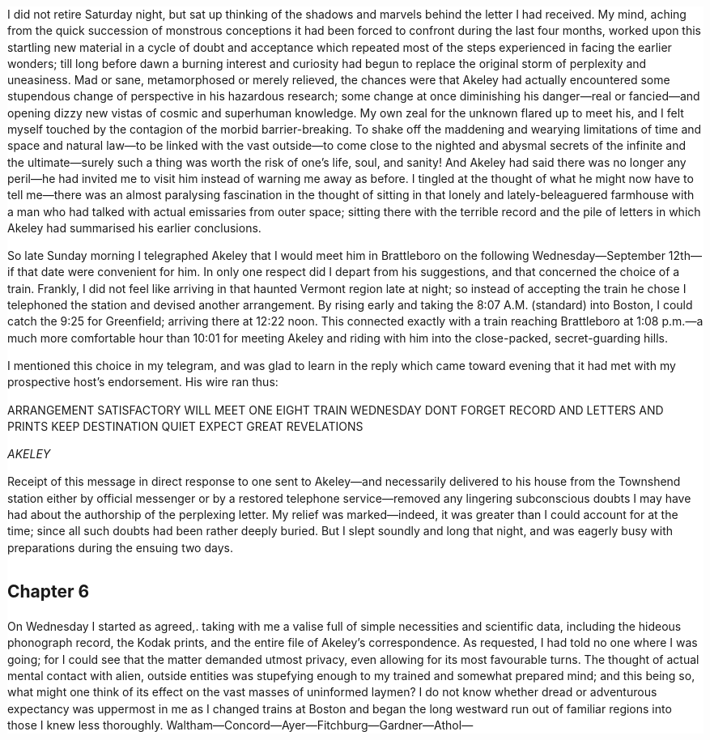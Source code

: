 I did not retire Saturday night, but sat up thinking of the shadows and marvels behind the letter I had received. My mind, aching from the quick succession of monstrous conceptions it had been forced to confront during the last four months, worked upon this startling new material in a cycle of doubt and acceptance which repeated most of the steps experienced in facing the earlier wonders; till long before dawn a burning interest and curiosity had begun to replace the original storm of perplexity and uneasiness. Mad or sane, metamorphosed or merely relieved, the chances were that Akeley had actually encountered some stupendous change of perspective in his hazardous research; some change at once diminishing his danger—real or fancied—and opening dizzy new vistas of cosmic and superhuman knowledge. My own zeal for the unknown flared up to meet his, and I felt myself touched by the contagion of the morbid barrier-breaking. To shake off the maddening and wearying limitations of time and space and natural law—to be linked with the vast outside—to come close to the nighted and abysmal secrets of the infinite and the ultimate—surely such a thing was worth the risk of one’s life, soul, and sanity! And Akeley had said there was no longer any peril—he had invited me to visit him instead of warning me away as before. I tingled at the thought of what he might now have to tell me—there was an almost paralysing fascination in the thought of sitting in that lonely and lately-beleaguered farmhouse with a man who had talked with actual emissaries from outer space; sitting there with the terrible record and the pile of letters in which Akeley had summarised his earlier conclusions.

So late Sunday morning I telegraphed Akeley that I would meet him in Brattleboro on the following Wednesday—September 12th—if that date were convenient for him. In only one respect did I depart from his suggestions, and that concerned the choice of a train. Frankly, I did not feel like arriving in that haunted Vermont region late at night; so instead of accepting the train he chose I telephoned the station and devised another arrangement. By rising early and taking the 8:07 A.M. (standard) into Boston, I could catch the 9:25 for Greenfield; arriving there at 12:22 noon. This connected exactly with a train reaching Brattleboro at 1:08 p.m.—a much more comfortable hour than 10:01 for meeting Akeley and riding with him into the close-packed, secret-guarding hills.

I mentioned this choice in my telegram, and was glad to learn in the reply which came toward evening that it had met with my prospective host’s endorsement. His wire ran thus:

ARRANGEMENT SATISFACTORY WILL MEET ONE EIGHT TRAIN WEDNESDAY DONT FORGET RECORD AND LETTERS AND PRINTS KEEP DESTINATION QUIET EXPECT GREAT REVELATIONS

_AKELEY_

Receipt of this message in direct response to one sent to Akeley—and necessarily delivered to his house from the Townshend station either by official messenger or by a restored telephone service—removed any lingering subconscious doubts I may have had about the authorship of the perplexing letter. My relief was marked—indeed, it was greater than I could account for at the time; since all such doubts had been rather deeply buried. But I slept soundly and long that night, and was eagerly busy with preparations during the ensuing two days.


## Chapter 6

On Wednesday I started as agreed,. taking with me a valise full of simple necessities and scientific data, including the hideous phonograph record, the Kodak prints, and the entire file of Akeley’s correspondence. As requested, I had told no one where I was going; for I could see that the matter demanded utmost privacy, even allowing for its most favourable turns. The thought of actual mental contact with alien, outside entities was stupefying enough to my trained and somewhat prepared mind; and this being so, what might one think of its effect on the vast masses of uninformed laymen? I do not know whether dread or adventurous expectancy was uppermost in me as I changed trains at Boston and began the long westward run out of familiar regions into those I knew less thoroughly. Waltham—Concord—Ayer—Fitchburg—Gardner—Athol—
